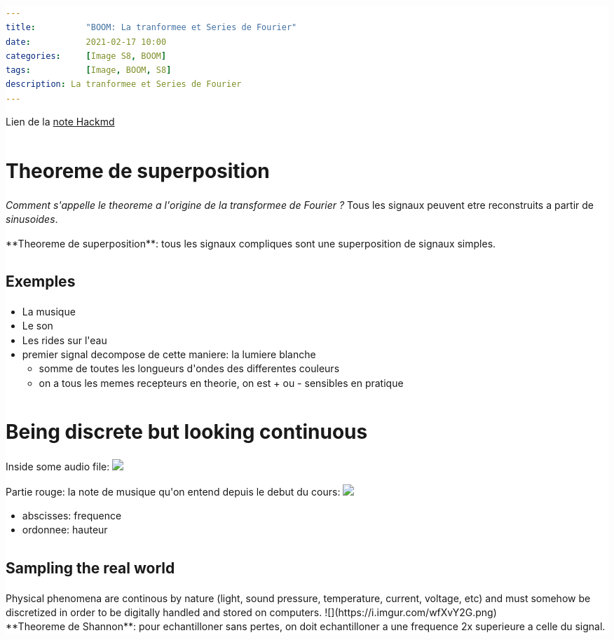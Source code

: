 ```yaml
---
title:          "BOOM: La tranformee et Series de Fourier"
date:           2021-02-17 10:00
categories:     [Image S8, BOOM]
tags:           [Image, BOOM, S8]
description: La tranformee et Series de Fourier
---
```

Lien de la [note Hackmd](https://hackmd.io/@lemasymasa/SkzB8Ic-O)

# Theoreme de superposition
*Comment s'appelle le theoreme a l'origine de la transformee de Fourier ?*
Tous les signaux peuvent etre reconstruits a partir de *sinusoides*.

<div class="alert alert-danger" role="alert" markdown="1">
**Theoreme de superposition**: tous les signaux compliques sont une superposition de signaux simples.
</div>

## Exemples
- La musique
- Le son
- Les rides sur l'eau
- premier signal decompose de cette maniere: la lumiere blanche
    - somme de toutes les longueurs d'ondes des differentes couleurs
    - on a tous les memes recepteurs en theorie, on est + ou - sensibles en pratique

# Being discrete but looking continuous
Inside some audio file:
![](https://i.imgur.com/CEk06Qu.png)

Partie rouge: la note de musique qu'on entend depuis le debut du cours:
![](https://i.imgur.com/Mi4BZvK.png)
- abscisses: frequence
- ordonnee: hauteur

## Sampling the real world
<div class="alert alert-info" role="alert" markdown="1">
Physical phenomena are continous by nature (light, sound pressure, temperature, current, voltage, etc) and must somehow be discretized in order to be digitally handled and stored on computers.
![](https://i.imgur.com/wfXvY2G.png)
</div>

<div class="alert alert-danger" role="alert" markdown="1">
**Theoreme de Shannon**: pour echantilloner sans pertes, on doit echantilloner a une frequence 2x superieure a celle du signal.
</div>

